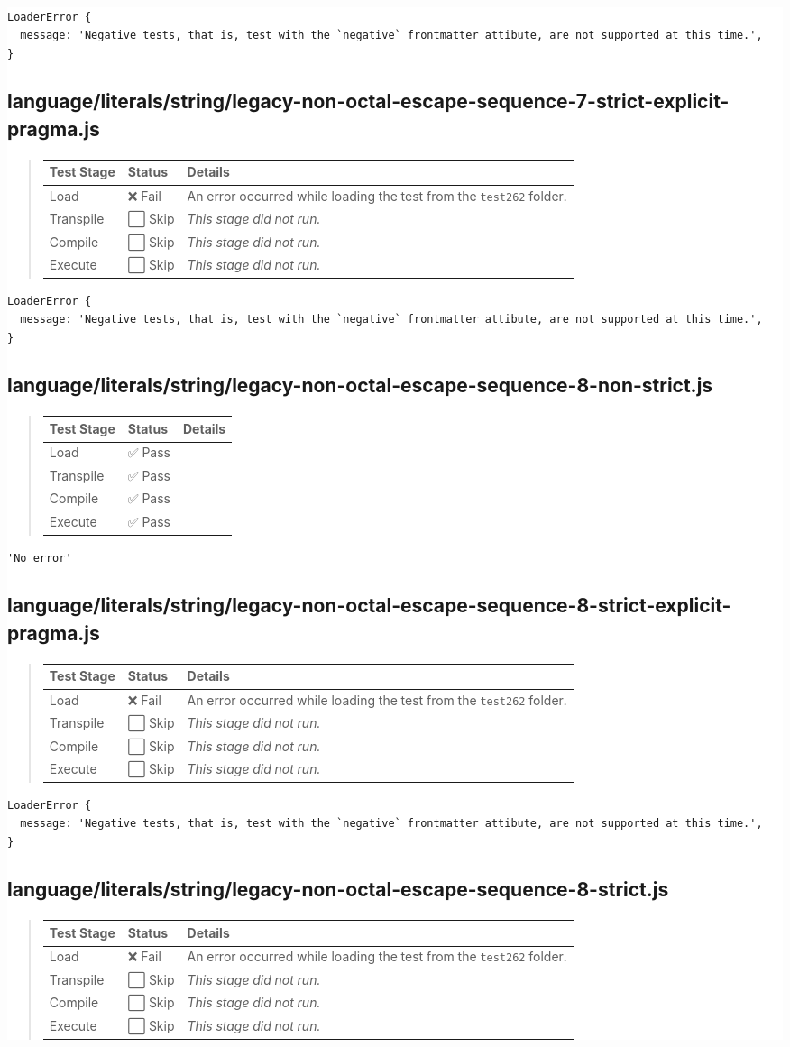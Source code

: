     LoaderError {
      message: 'Negative tests, that is, test with the `negative` frontmatter attibute, are not supported at this time.',
    }

## language/literals/string/legacy-non-octal-escape-sequence-7-strict-explicit-pragma.js

> | Test Stage | Status | Details |
> | :-- | :-- | :-- |
> | Load | ❌ Fail | An error occurred while loading the test from the `test262` folder. |
> | Transpile | ⬜ Skip | *This stage did not run.* |
> | Compile | ⬜ Skip | *This stage did not run.* |
> | Execute | ⬜ Skip | *This stage did not run.* |

    LoaderError {
      message: 'Negative tests, that is, test with the `negative` frontmatter attibute, are not supported at this time.',
    }

## language/literals/string/legacy-non-octal-escape-sequence-8-non-strict.js

> | Test Stage | Status | Details |
> | :-- | :-- | :-- |
> | Load | ✅ Pass |  |
> | Transpile | ✅ Pass |  |
> | Compile | ✅ Pass |  |
> | Execute | ✅ Pass |  |

    'No error'

## language/literals/string/legacy-non-octal-escape-sequence-8-strict-explicit-pragma.js

> | Test Stage | Status | Details |
> | :-- | :-- | :-- |
> | Load | ❌ Fail | An error occurred while loading the test from the `test262` folder. |
> | Transpile | ⬜ Skip | *This stage did not run.* |
> | Compile | ⬜ Skip | *This stage did not run.* |
> | Execute | ⬜ Skip | *This stage did not run.* |

    LoaderError {
      message: 'Negative tests, that is, test with the `negative` frontmatter attibute, are not supported at this time.',
    }

## language/literals/string/legacy-non-octal-escape-sequence-8-strict.js

> | Test Stage | Status | Details |
> | :-- | :-- | :-- |
> | Load | ❌ Fail | An error occurred while loading the test from the `test262` folder. |
> | Transpile | ⬜ Skip | *This stage did not run.* |
> | Compile | ⬜ Skip | *This stage did not run.* |
> | Execute | ⬜ Skip | *This stage did not run.* |
